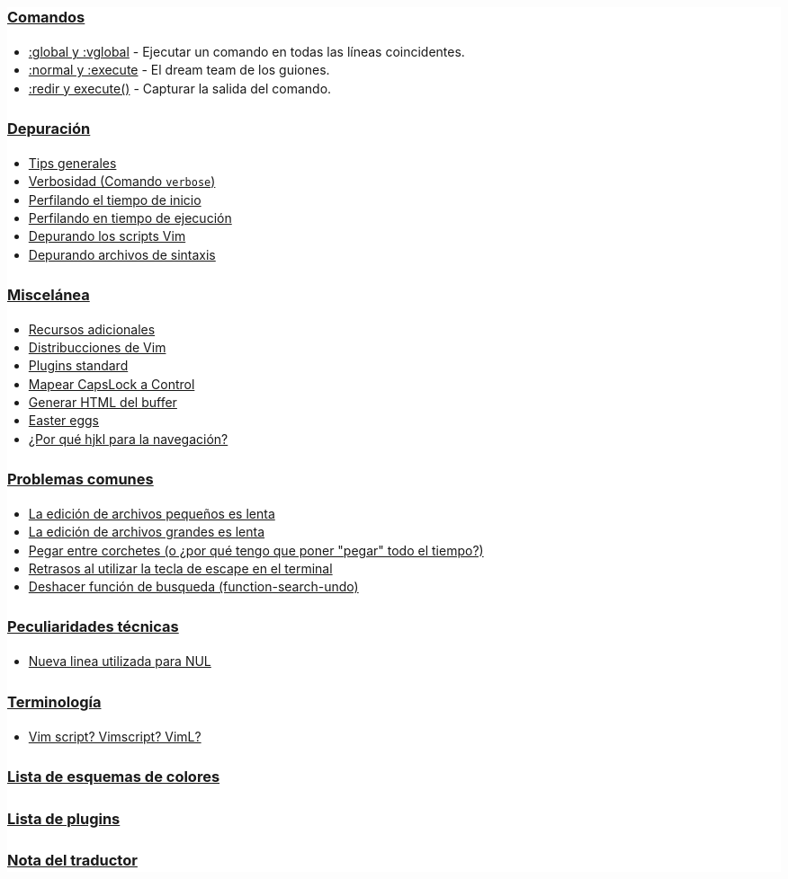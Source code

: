 ### [Comandos](#comandos-1)

- [:global y :vglobal](#global-y-vglobal) - Ejecutar un comando en todas las líneas coincidentes.
- [:normal y :execute](#normal-y-execute) - El dream team de los guiones.
- [:redir y execute()](#redir-y-execute) - Capturar la salida del comando.

### [Depuración](#depuración-1)

- [Tips generales](#tips-generales)
- [Verbosidad (Comando `verbose`)](#verbosidad)
- [Perfilando el tiempo de inicio](#perfilando-el-tiempo-de-inicio)
- [Perfilando en tiempo de ejecución](#perfilando-en-tiempo-de-ejecución)
- [Depurando los scripts Vim](#depurando-los-scripts-vim)
- [Depurando archivos de sintaxis](#depurando-archivos-de-sintaxis)

### [Miscelánea](#miscelánea-1)

- [Recursos adicionales](#recursos-adicionales)
- [Distribucciones de Vim](#distribuciones-de-vim)
- [Plugins standard](#plugins-standard)
- [Mapear CapsLock a Control](#mapear-capslock-a-control)
- [Generar HTML del buffer](#generar-html-del-buffer)
- [Easter eggs](#easter-eggs)
- [¿Por qué hjkl para la navegación?](#¿por-qué-hjkl-para-la-navegación)

### [Problemas comunes](#problemas-comunes-1)

- [La edición de archivos pequeños es lenta](#la-edición-de-archivos-pequeños-es-lenta)
- [La edición de archivos grandes es lenta](#la-edición-de-archivos-grandes-es-lenta)
- [Pegar entre corchetes (o ¿por qué tengo que poner "pegar" todo el tiempo?)](#pegar-entre-corchetes-o-¿por-qué-tengo-que-poner-pegar-todo-el-tiempo)
- [Retrasos al utilizar la tecla de escape en el terminal](#retrasos-al-utilizar-la-tecla-de-escape-en-el-terminal)
- [Deshacer función de busqueda (function-search-undo)](#deshacer-función-de-busqueda-function-search-undo)

### [Peculiaridades técnicas](#peculiaridades-técnicas-1)

- [Nueva linea utilizada para NUL](#nueva-linea-utilizada-para-nul)

### [Terminología](#terminología-1)

- [Vim script? Vimscript? VimL?](#vim-script-vimscript-viml)

### [Lista de esquemas de colores](PLUGINS.md#esquema-de-colores-1)

### [Lista de plugins](PLUGINS.md)

### [Nota del traductor](#nota-del-traductor-1)
